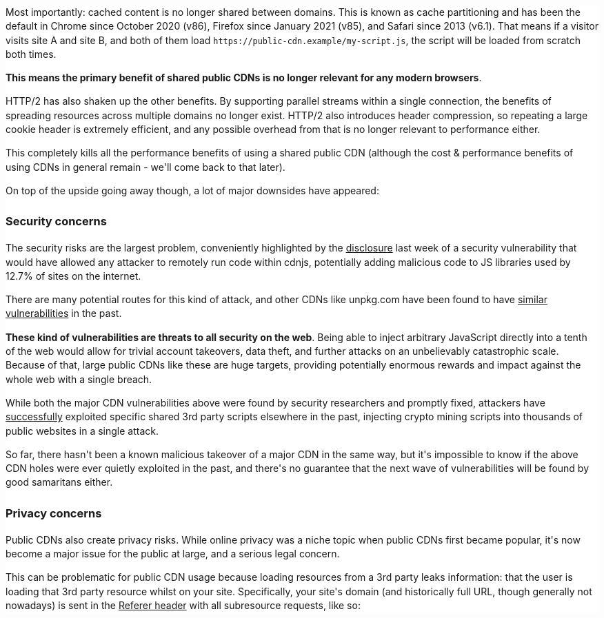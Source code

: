 Most importantly: cached content is no longer shared between domains. This is known as cache partitioning and has been the default in Chrome since October 2020 (v86), Firefox since January 2021 (v85), and Safari since 2013 (v6.1). That means if a visitor visits site A and site B, and both of them load `https://public-cdn.example/my-script.js`, the script will be loaded from scratch both times.

**This means the primary benefit of shared public CDNs is no longer relevant for any modern browsers**.

HTTP/2 has also shaken up the other benefits. By supporting parallel streams within a single connection, the benefits of spreading resources across multiple domains no longer exist. HTTP/2 also introduces header compression, so repeating a large cookie header is extremely efficient, and any possible overhead from that is no longer relevant to performance either.

This completely kills all the performance benefits of using a shared public CDN (although the cost & performance benefits of using CDNs in general remain - we'll come back to that later).

On top of the upside going away though, a lot of major downsides have appeared:

### Security concerns

The security risks are the largest problem, conveniently highlighted by the [disclosure](https://blog.ryotak.me/post/cdnjs-remote-code-execution-en/) last week of a security vulnerability that would have allowed any attacker to remotely run code within cdnjs, potentially adding malicious code to JS libraries used by 12.7% of sites on the internet.

There are many potential routes for this kind of attack, and other CDNs like unpkg.com have been found to have [similar vulnerabilities](https://justi.cz/security/2018/05/23/cdn-tar-oops.html) in the past.

**These kind of vulnerabilities are threats to all security on the web**. Being able to inject arbitrary JavaScript directly into a tenth of the web would allow for trivial account takeovers, data theft, and further attacks on an unbelievably catastrophic scale. Because of that, large public CDNs like these are huge targets, providing potentially enormous rewards and impact against the whole web with a single breach.

While both the major CDN vulnerabilities above were found by security researchers and promptly fixed, attackers have [successfully](https://www.troyhunt.com/the-javascript-supply-chain-paradox-sri-csp-and-trust-in-third-party-libraries/) exploited specific shared 3rd party scripts elsewhere in the past, injecting crypto mining scripts into thousands of public websites in a single attack.

So far, there hasn't been a known malicious takeover of a major CDN in the same way, but it's impossible to know if the above CDN holes were ever quietly exploited in the past, and there's no guarantee that the next wave of vulnerabilities will be found by good samaritans either.

### Privacy concerns

Public CDNs also create privacy risks. While online privacy was a niche topic when public CDNs first became popular, it's now become a major issue for the public at large, and a serious legal concern.

This can be problematic for public CDN usage because loading resources from a 3rd party leaks information: that the user is loading that 3rd party resource whilst on your site. Specifically, your site's domain (and historically full URL, though generally not nowadays) is sent in the [Referer header](https://developer.mozilla.org/en-US/docs/Web/Security/Referer_header:_privacy_and_security_concerns) with all subresource requests, like so:
